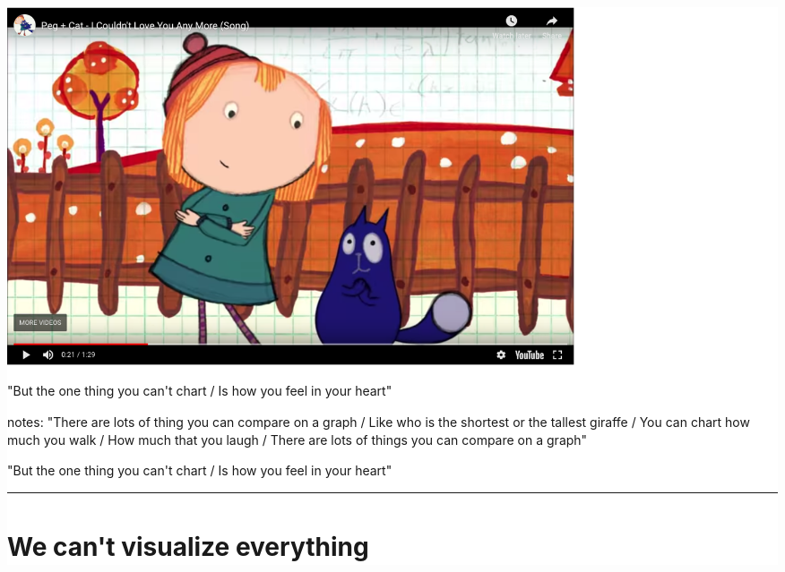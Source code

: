 <img src="images/peg_cat2.png" alt="drawing" height="400"/>

"But the one thing you can't chart / Is how you feel in your heart"

notes:
"There are lots of thing you can compare on a graph / Like who is the shortest
or the tallest giraffe / You can chart how much you walk / How much that you
laugh / There are lots of things you can compare on a graph"

"But the one thing you can't chart / Is how you feel in your heart"

---

# We can't visualize everything
